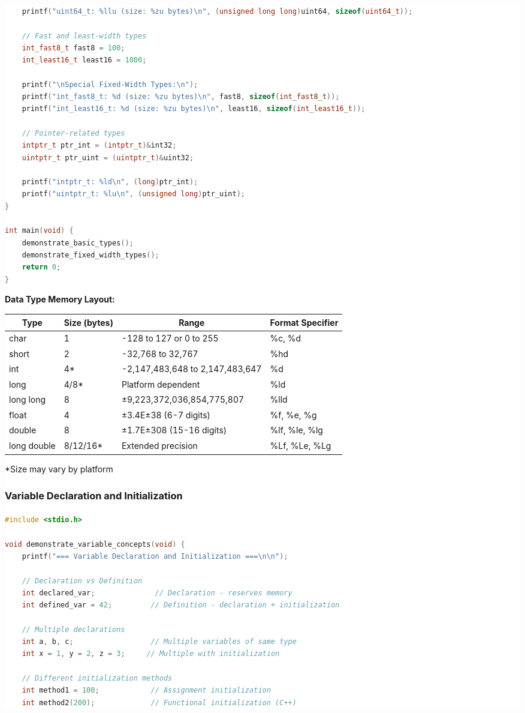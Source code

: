 ```c
    printf("uint64_t: %llu (size: %zu bytes)\n", (unsigned long long)uint64, sizeof(uint64_t));
    
    // Fast and least-width types
    int_fast8_t fast8 = 100;
    int_least16_t least16 = 1000;
    
    printf("\nSpecial Fixed-Width Types:\n");
    printf("int_fast8_t: %d (size: %zu bytes)\n", fast8, sizeof(int_fast8_t));
    printf("int_least16_t: %d (size: %zu bytes)\n", least16, sizeof(int_least16_t));
    
    // Pointer-related types
    intptr_t ptr_int = (intptr_t)&int32;
    uintptr_t ptr_uint = (uintptr_t)&uint32;
    
    printf("intptr_t: %ld\n", (long)ptr_int);
    printf("uintptr_t: %lu\n", (unsigned long)ptr_uint);
}

int main(void) {
    demonstrate_basic_types();
    demonstrate_fixed_width_types();
    return 0;
}
```

**Data Type Memory Layout:**

| Type | Size (bytes) | Range | Format Specifier |
|------|--------------|-------|------------------|
| char | 1 | -128 to 127 or 0 to 255 | %c, %d |
| short | 2 | -32,768 to 32,767 | %hd |
| int | 4* | -2,147,483,648 to 2,147,483,647 | %d |
| long | 4/8* | Platform dependent | %ld |
| long long | 8 | ±9,223,372,036,854,775,807 | %lld |
| float | 4 | ±3.4E±38 (6-7 digits) | %f, %e, %g |
| double | 8 | ±1.7E±308 (15-16 digits) | %lf, %le, %lg |
| long double | 8/12/16* | Extended precision | %Lf, %Le, %Lg |

*Size may vary by platform

### Variable Declaration and Initialization

```c
#include <stdio.h>

void demonstrate_variable_concepts(void) {
    printf("=== Variable Declaration and Initialization ===\n\n");
    
    // Declaration vs Definition
    int declared_var;              // Declaration - reserves memory
    int defined_var = 42;         // Definition - declaration + initialization
    
    // Multiple declarations
    int a, b, c;                  // Multiple variables of same type
    int x = 1, y = 2, z = 3;     // Multiple with initialization
    
    // Different initialization methods
    int method1 = 100;            // Assignment initialization
    int method2(200);             // Functional initialization (C++)
```